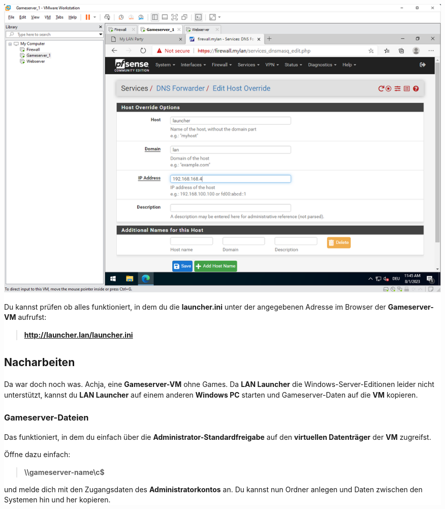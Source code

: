 ![Bild](images/vmware_9Cn413TQ2t.png)

Du kannst prüfen ob alles funktioniert, in dem du die **launcher.ini** unter der angegebenen Adresse im Browser der **Gameserver-VM** aufrufst:

> **http://launcher.lan/launcher.ini**


## Nacharbeiten

Da war doch noch was. Achja, eine **Gameserver-VM** ohne Games. Da **LAN Launcher** die Windows-Server-Editionen leider nicht unterstützt, kannst du **LAN Launcher** auf einem anderen **Windows PC** starten und Gameserver-Daten auf die **VM** kopieren.

### Gameserver-Dateien

Das funktioniert, in dem du einfach über die **Administrator-Standardfreigabe** auf den **virtuellen Datenträger** der **VM** zugreifst.

Öffne dazu einfach:

> **\\\gameserver-name\c$**

und melde dich mit den Zugangsdaten des **Administratorkontos** an. Du kannst nun Ordner anlegen und Daten zwischen den Systemen hin und her kopieren.
